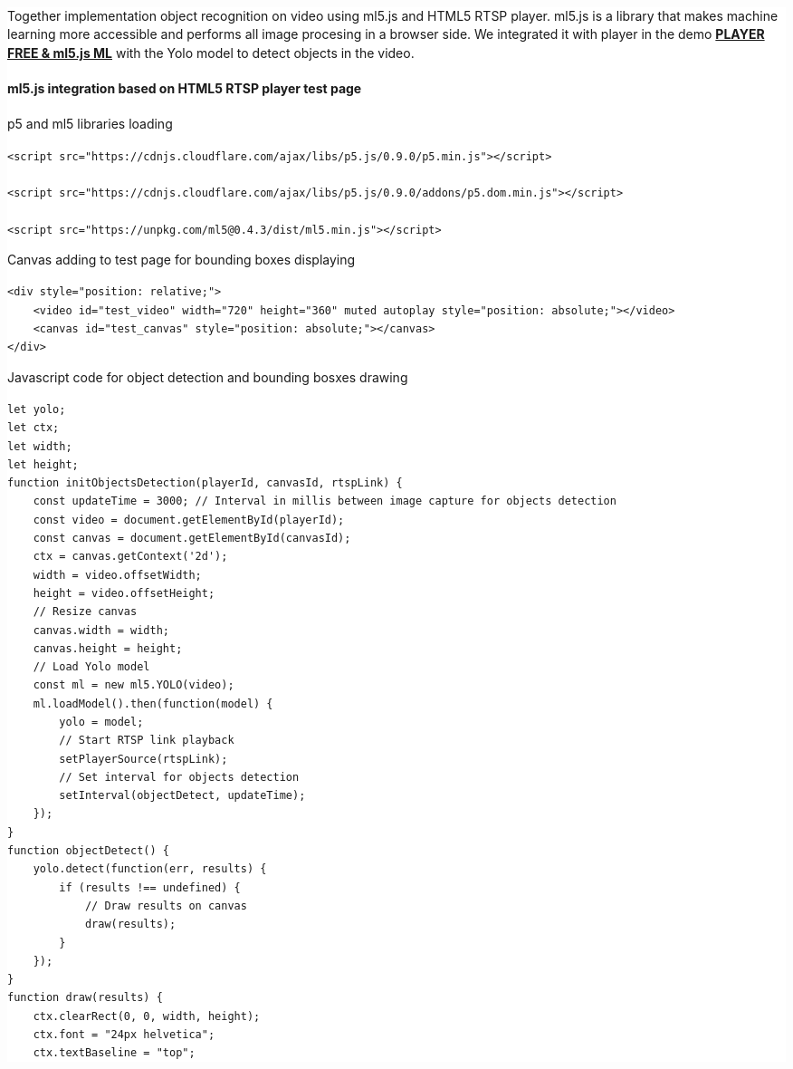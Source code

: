 Together implementation object recognition on video using ml5.js and HTML5 RTSP player. ml5.js is a library that makes machine learning more accessible and performs all image procesing in a browser side. We integrated it with player in the demo [**PLAYER FREE & ml5.js ML**](https://streamedian.com/demo/ml5/) with the Yolo model to detect objects in the video.

#### ml5.js integration based on HTML5 RTSP player test page

p5 and ml5 libraries loading

```
<script src="https://cdnjs.cloudflare.com/ajax/libs/p5.js/0.9.0/p5.min.js"></script>

<script src="https://cdnjs.cloudflare.com/ajax/libs/p5.js/0.9.0/addons/p5.dom.min.js"></script>

<script src="https://unpkg.com/ml5@0.4.3/dist/ml5.min.js"></script>
```

Canvas adding to test page for bounding boxes displaying

```
<div style="position: relative;">
    <video id="test_video" width="720" height="360" muted autoplay style="position: absolute;"></video>
    <canvas id="test_canvas" style="position: absolute;"></canvas>
</div>
```

Javascript code for object detection and bounding bosxes drawing

```
let yolo;
let ctx;
let width;
let height;
function initObjectsDetection(playerId, canvasId, rtspLink) {
    const updateTime = 3000; // Interval in millis between image capture for objects detection
    const video = document.getElementById(playerId);
    const canvas = document.getElementById(canvasId);
    ctx = canvas.getContext('2d');
    width = video.offsetWidth;
    height = video.offsetHeight;
    // Resize canvas
    canvas.width = width;
    canvas.height = height;
    // Load Yolo model
    const ml = new ml5.YOLO(video);
    ml.loadModel().then(function(model) {
        yolo = model;
        // Start RTSP link playback
        setPlayerSource(rtspLink);
        // Set interval for objects detection
        setInterval(objectDetect, updateTime);
    });
}
function objectDetect() {
    yolo.detect(function(err, results) {
        if (results !== undefined) {
            // Draw results on canvas
            draw(results);
        }
    });
}
function draw(results) {
    ctx.clearRect(0, 0, width, height);
    ctx.font = "24px helvetica";
    ctx.textBaseline = "top";
```
